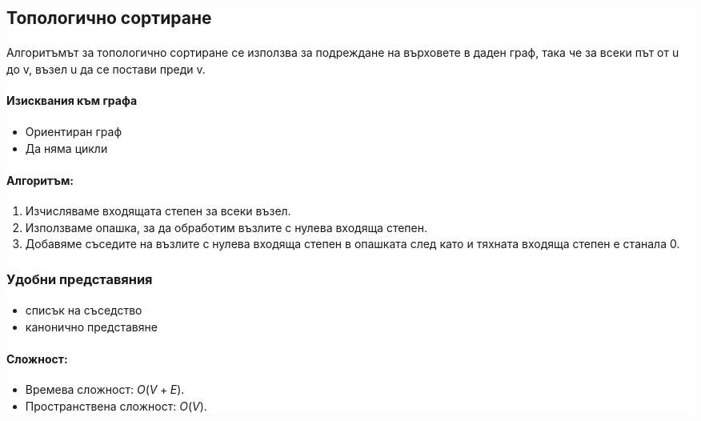 
## Топологично сортиране

Алгоритъмът за топологично сортиране се използва за подреждане на върховете в даден граф, така че за всеки път от u до v, възел u да се постави преди v.

#### Изисквания към графа 
- Ориентиран граф
- Да няма цикли

#### Алгоритъм:
1. Изчисляваме входящата степен за всеки възел.
2. Използваме опашка, за да обработим възлите с нулева входяща степен.
3. Добавяме съседите на възлите с нулева входяща степен в опашката след като и тяхната входяща степен е станала 0.

### Удобни представяния
- списък на съседство 
- канонично представяне

#### Сложност:
- Времева сложност: $O(V + E)$.
- Пространствена сложност: $O(V)$.
